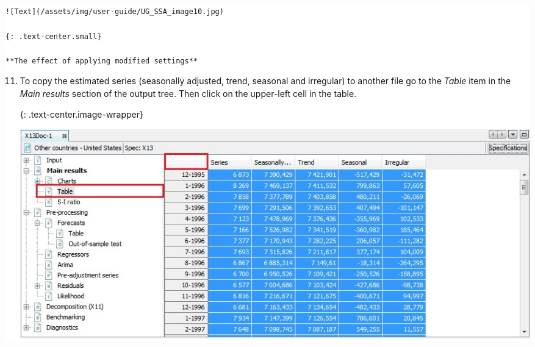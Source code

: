 	![Text](/assets/img/user-guide/UG_SSA_image10.jpg)

	{: .text-center.small}

	**The effect of applying modified settings**

11. To copy the estimated series (seasonally adjusted, trend, seasonal
    and irregular) to another file go to the *Table* item in the *Main
    results* section of the output tree. Then click on the upper-left
    cell in the table.

	{: .text-center.image-wrapper}

	![Text](/assets/img/user-guide/UG_SSA_image11.jpg)
